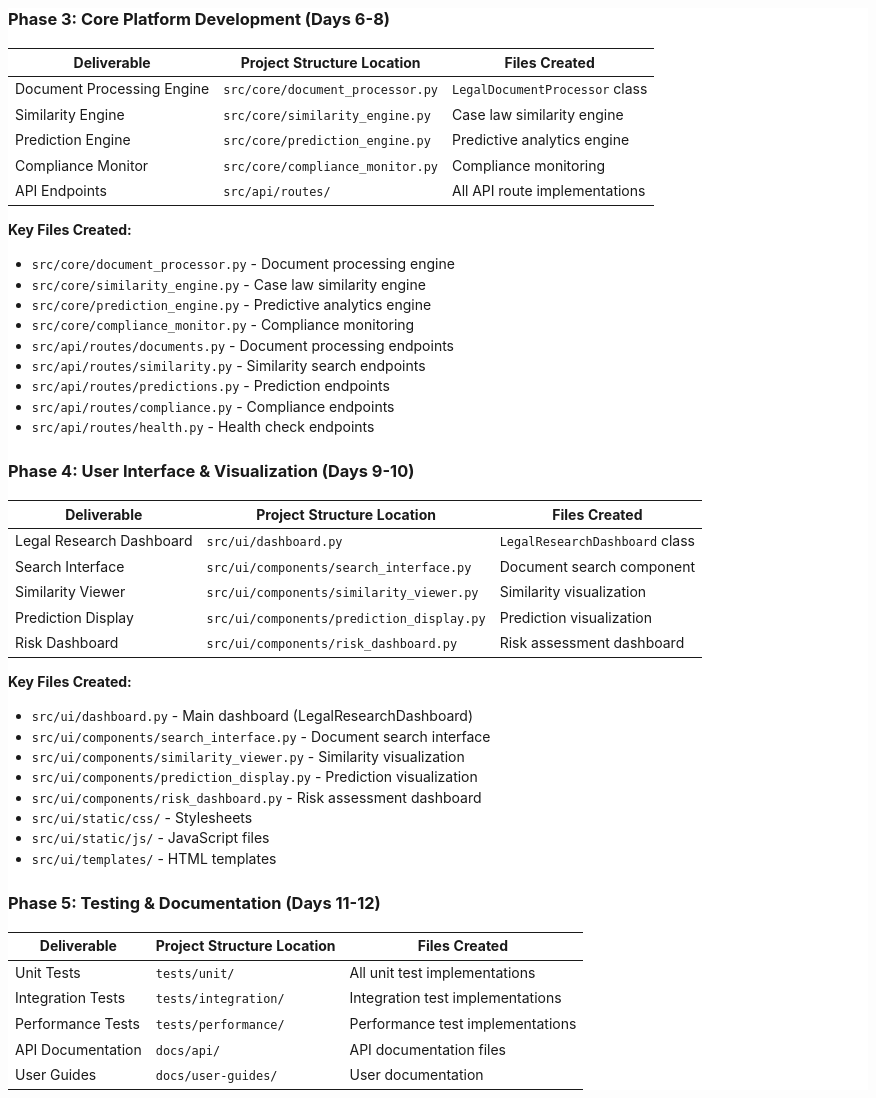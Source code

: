 ### **Phase 3: Core Platform Development (Days 6-8)**

| **Deliverable** | **Project Structure Location** | **Files Created** |
|---|---|---|
| Document Processing Engine | `src/core/document_processor.py` | `LegalDocumentProcessor` class |
| Similarity Engine | `src/core/similarity_engine.py` | Case law similarity engine |
| Prediction Engine | `src/core/prediction_engine.py` | Predictive analytics engine |
| Compliance Monitor | `src/core/compliance_monitor.py` | Compliance monitoring |
| API Endpoints | `src/api/routes/` | All API route implementations |

**Key Files Created:**
- `src/core/document_processor.py` - Document processing engine
- `src/core/similarity_engine.py` - Case law similarity engine
- `src/core/prediction_engine.py` - Predictive analytics engine
- `src/core/compliance_monitor.py` - Compliance monitoring
- `src/api/routes/documents.py` - Document processing endpoints
- `src/api/routes/similarity.py` - Similarity search endpoints
- `src/api/routes/predictions.py` - Prediction endpoints
- `src/api/routes/compliance.py` - Compliance endpoints
- `src/api/routes/health.py` - Health check endpoints

### **Phase 4: User Interface & Visualization (Days 9-10)**

| **Deliverable** | **Project Structure Location** | **Files Created** |
|---|---|---|
| Legal Research Dashboard | `src/ui/dashboard.py` | `LegalResearchDashboard` class |
| Search Interface | `src/ui/components/search_interface.py` | Document search component |
| Similarity Viewer | `src/ui/components/similarity_viewer.py` | Similarity visualization |
| Prediction Display | `src/ui/components/prediction_display.py` | Prediction visualization |
| Risk Dashboard | `src/ui/components/risk_dashboard.py` | Risk assessment dashboard |

**Key Files Created:**
- `src/ui/dashboard.py` - Main dashboard (LegalResearchDashboard)
- `src/ui/components/search_interface.py` - Document search interface
- `src/ui/components/similarity_viewer.py` - Similarity visualization
- `src/ui/components/prediction_display.py` - Prediction visualization
- `src/ui/components/risk_dashboard.py` - Risk assessment dashboard
- `src/ui/static/css/` - Stylesheets
- `src/ui/static/js/` - JavaScript files
- `src/ui/templates/` - HTML templates

### **Phase 5: Testing & Documentation (Days 11-12)**

| **Deliverable** | **Project Structure Location** | **Files Created** |
|---|---|---|
| Unit Tests | `tests/unit/` | All unit test implementations |
| Integration Tests | `tests/integration/` | Integration test implementations |
| Performance Tests | `tests/performance/` | Performance test implementations |
| API Documentation | `docs/api/` | API documentation files |
| User Guides | `docs/user-guides/` | User documentation |

